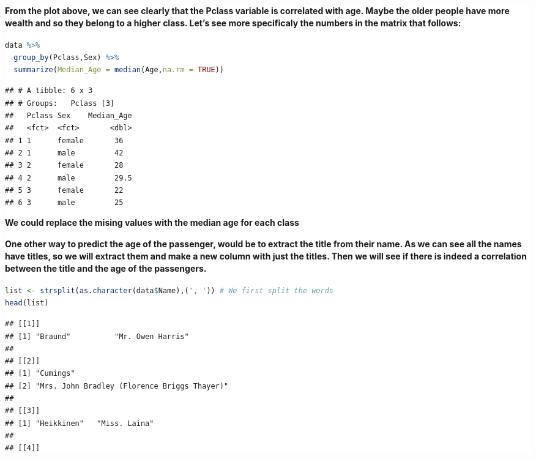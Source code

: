 **From the plot above, we can see clearly that the Pclass variable is
correlated with age. Maybe the older people have more wealth and so they
belong to a higher class. Let’s see more specificaly the numbers in the
matrix that follows:**

``` r
data %>% 
  group_by(Pclass,Sex) %>% 
  summarize(Median_Age = median(Age,na.rm = TRUE)) 
```

    ## # A tibble: 6 x 3
    ## # Groups:   Pclass [3]
    ##   Pclass Sex    Median_Age
    ##   <fct>  <fct>       <dbl>
    ## 1 1      female       36  
    ## 2 1      male         42  
    ## 3 2      female       28  
    ## 4 2      male         29.5
    ## 5 3      female       22  
    ## 6 3      male         25

**We could replace the mising values with the median age for each
class**

**One other way to predict the age of the passenger, would be to extract
the title from their name. As we can see all the names have titles, so
we will extract them and make a new column with just the titles. Then we
will see if there is indeed a correlation between the title and the age
of the passengers.**

``` r
list <- strsplit(as.character(data$Name),(', ')) # We first split the words
head(list)
```

    ## [[1]]
    ## [1] "Braund"          "Mr. Owen Harris"
    ## 
    ## [[2]]
    ## [1] "Cumings"                                   
    ## [2] "Mrs. John Bradley (Florence Briggs Thayer)"
    ## 
    ## [[3]]
    ## [1] "Heikkinen"   "Miss. Laina"
    ## 
    ## [[4]]